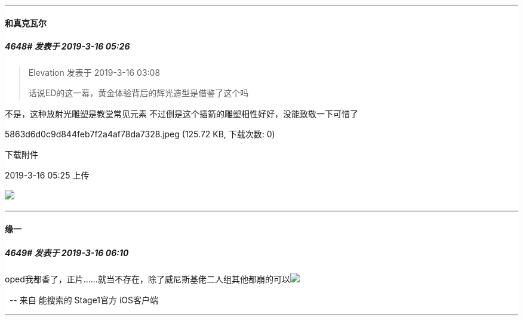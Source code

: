 





-----

####  和真克瓦尔  
##### 4648#       发表于 2019-3-16 05:26



<blockquote>Elevation 发表于 2019-3-16 03:08

话说ED的这一幕，黄金体验背后的辉光造型是借鉴了这个吗</blockquote>
不是，这种放射光雕塑是教堂常见元素 不过倒是这个插箭的雕塑相性好好，没能致敬一下可惜了






5863d6d0c9d844feb7f2a4af78da7328.jpeg
(125.72 KB, 下载次数: 0)




下载附件


2019-3-16 05:25 上传









<img src="https://img.saraba1st.com/forum/201903/16/052544u2i4y74jaqadtvlm.jpeg" id="aimg_546414" onclick="zoom(this, this.src, 0, 0, 0)" src="https://static.saraba1st.com/image/common/none.gif" referrerpolicy="no-referrer">












-----

####  缘一  
##### 4649#       发表于 2019-3-16 06:10




oped我都香了，正片……就当不存在，除了威尼斯基佬二人组其他都崩的可以<img src="https://static.saraba1st.com/image/smiley/face2017/144.png" referrerpolicy="no-referrer">

  -- 来自 能搜索的 Stage1官方 iOS客户端







-----
